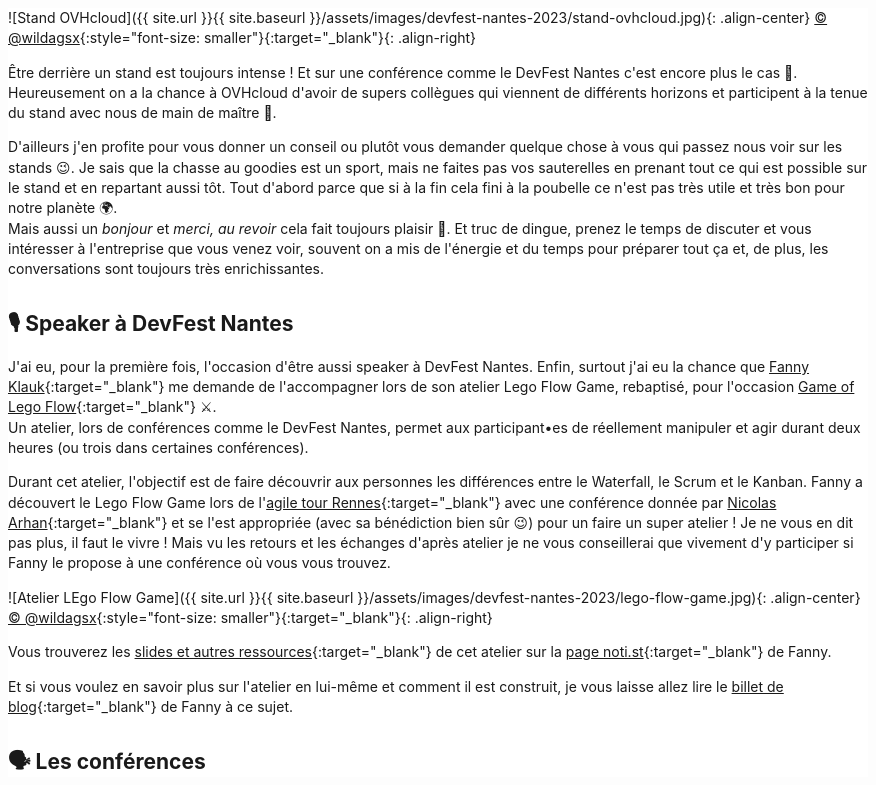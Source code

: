 ![Stand OVHcloud]({{ site.url }}{{ site.baseurl }}/assets/images/devfest-nantes-2023/stand-ovhcloud.jpg){: .align-center}
[© @wildagsx](https://twitter.com/wildagsx){:style="font-size: smaller"}{:target="_blank"}{: .align-right}

Être derrière un stand est toujours intense !
Et sur une conférence comme le DevFest Nantes c'est encore plus le cas 🤪.  
Heureusement on a la chance à OVHcloud d'avoir de supers collègues qui viennent de différents horizons et participent à la tenue du stand avec nous de main de maître 💪.

D'ailleurs j'en profite pour vous donner un conseil ou plutôt vous demander quelque chose à vous qui passez nous voir sur les stands 😉.
Je sais que la chasse au goodies est un sport, mais ne faites pas vos sauterelles en prenant tout ce qui est possible sur le stand et en repartant aussi tôt.
Tout d'abord parce que si à la fin cela fini à la poubelle ce n'est pas très utile et très bon pour notre planète 🌍.  
Mais aussi un _bonjour_ et _merci, au revoir_ cela fait toujours plaisir 🤗.
Et truc de dingue, prenez le temps de discuter et vous intéresser à l'entreprise que vous venez voir, souvent on a mis de l'énergie et du temps pour préparer tout ça et, de plus, les conversations sont toujours très enrichissantes.

## 🎙️ Speaker à DevFest Nantes

J'ai eu, pour la première fois, l'occasion d'être aussi speaker à DevFest Nantes.
Enfin, surtout j'ai eu la chance que [Fanny Klauk](https://twitter.com/klf37){:target="_blank"} me demande de l'accompagner lors de son atelier Lego Flow Game, rebaptisé, pour l'occasion [Game of Lego Flow](https://devfest.gdgnantes.com/sessions/legoflowgame___le_waterfall__le_scrum_et_le_kanban_tu_differencieras__/){:target="_blank"} ⚔️.  
Un atelier, lors de conférences comme le DevFest Nantes, permet aux participant•es de réellement manipuler et agir durant deux heures (ou trois dans certaines conférences).

Durant cet atelier, l'objectif est de faire découvrir aux personnes les différences entre le Waterfall, le Scrum et le Kanban.
Fanny a découvert le Lego Flow Game lors de l'[agile tour Rennes](https://agiletour.agilerennes.org/){:target="_blank"} avec une conférence donnée par [Nicolas Arhan](https://www.linkedin.com/in/arhannicolas/){:target="_blank"} et se l'est appropriée (avec sa bénédiction bien sûr 😉) pour un faire un super atelier !
Je ne vous en dit pas plus, il faut le vivre !
Mais vu les retours et les échanges d'après atelier je ne vous conseillerai que vivement d'y participer si Fanny le propose à une conférence où vous vous trouvez.

![Atelier LEgo Flow Game]({{ site.url }}{{ site.baseurl }}/assets/images/devfest-nantes-2023/lego-flow-game.jpg){: .align-center}
[© @wildagsx](https://twitter.com/wildagsx){:style="font-size: smaller"}{:target="_blank"}{: .align-right}

Vous trouverez les [slides et autres ressources](https://noti.st/klaukf/fuxr8g/lego-flow-game-le-waterfall-le-scrum-et-le-kanban-tu-differencieras){:target="_blank"} de cet atelier sur la [page noti.st](https://noti.st/klaukf){:target="_blank"} de Fanny.

Et si vous voulez en savoir plus sur l'atelier en lui-même et comment il est construit, je vous laisse allez lire le [billet de blog](https://klaukf.github.io/blog/Lego-Flow-Game/){:target="_blank"} de Fanny à ce sujet.

## 🗣️ Les conférences
